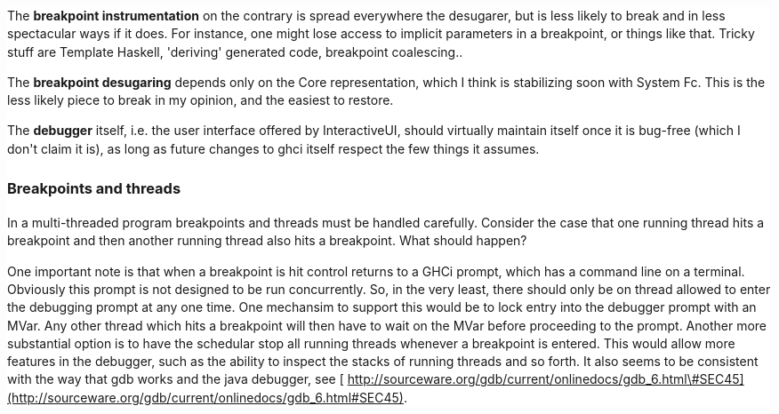 
The **breakpoint instrumentation** on the contrary is spread everywhere the desugarer, but is less likely to break and in less spectacular ways if it does. For instance, one might lose access to implicit parameters in a breakpoint, or things like that. Tricky stuff are Template Haskell, 'deriving' generated code, breakpoint coalescing..


The **breakpoint desugaring** depends only on the Core representation, which I think is stabilizing soon with System Fc. This is the less likely piece to break in my opinion, and the easiest to restore.


The **debugger** itself, i.e. the user interface offered by InteractiveUI, should virtually maintain itself once it is bug-free (which I don't claim it is), as long as future changes to ghci itself respect the few things it assumes.

### Breakpoints and threads


In a multi-threaded program breakpoints and threads must be handled carefully. Consider the case that one running thread hits a breakpoint and then another running thread also hits a breakpoint. What should happen?


One important note is that when a breakpoint is hit control returns to a GHCi prompt, which has a command line on a terminal. Obviously this prompt is not designed to be run concurrently. So, in the very least, there should only be on thread allowed to enter the debugging prompt at any one time. One mechansim to support this would be to lock entry into the debugger prompt with an MVar. Any other thread which hits a breakpoint will then have to wait on the MVar before proceeding to the prompt. Another more substantial option is to have the schedular stop all running threads whenever a breakpoint is entered. This would allow more features in the debugger, such as the ability to inspect the stacks of running threads and so forth. It also seems to be consistent with the way that gdb works and the java debugger, see [ http://sourceware.org/gdb/current/onlinedocs/gdb_6.html\#SEC45](http://sourceware.org/gdb/current/onlinedocs/gdb_6.html#SEC45). 
